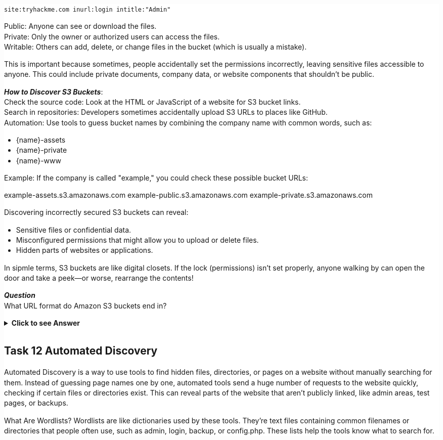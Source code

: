 ```site:tryhackme.com inurl:login intitle:"Admin"```

Public: Anyone can see or download the files.<br>
Private: Only the owner or authorized users can access the files.<br>
Writable: Others can add, delete, or change files in the bucket (which is usually a mistake).<br>


This is important because sometimes, people accidentally set the permissions incorrectly, leaving sensitive files accessible to anyone. This could include private documents, company data, or website components that shouldn’t be public.

***How to Discover S3 Buckets***:<br>
Check the source code: Look at the HTML or JavaScript of a website for S3 bucket links.<br>
Search in repositories: Developers sometimes accidentally upload S3 URLs to places like GitHub.<br>
Automation: Use tools to guess bucket names by combining the company name with common words, such as:

- {name}-assets
- {name}-private
- {name}-www

Example:
If the company is called "example," you could check these possible bucket URLs:

example-assets.s3.amazonaws.com
example-public.s3.amazonaws.com
example-private.s3.amazonaws.com


Discovering incorrectly secured S3 buckets can reveal:

- Sensitive files or confidential data.
- Misconfigured permissions that might allow you to upload or delete files.
- Hidden parts of websites or applications.

In sipmle  terms, S3 buckets are like digital closets. If the lock (permissions) isn’t set properly, anyone walking by can open the door and take a peek—or worse, rearrange the contents!


***Question***<br>
What URL format do Amazon S3 buckets end in?

<details>
  <summary><strong>Click to see Answer</strong></summary>
.s3.amazonaws.com
</details>



## Task 12 Automated Discovery ##


Automated Discovery is a way to use tools to find hidden files, directories, or pages on a website without manually searching for them. Instead of guessing page names one by one, automated tools send a huge number of requests to the website quickly, checking if certain files or directories exist. This can reveal parts of the website that aren’t publicly linked, like admin areas, test pages, or backups.

What Are Wordlists?
Wordlists are like dictionaries used by these tools. They’re text files containing common filenames or directories that people often use, such as admin, login, backup, or config.php. These lists help the tools know what to search for.

```